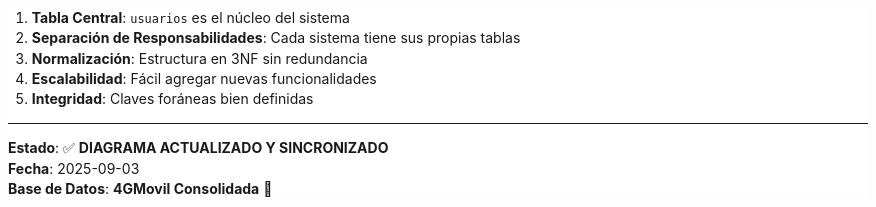 1. **Tabla Central**: `usuarios` es el núcleo del sistema
2. **Separación de Responsabilidades**: Cada sistema tiene sus propias tablas
3. **Normalización**: Estructura en 3NF sin redundancia
4. **Escalabilidad**: Fácil agregar nuevas funcionalidades
5. **Integridad**: Claves foráneas bien definidas

---

**Estado**: ✅ **DIAGRAMA ACTUALIZADO Y SINCRONIZADO**  
**Fecha**: 2025-09-03  
**Base de Datos**: **4GMovil Consolidada** 🎯

